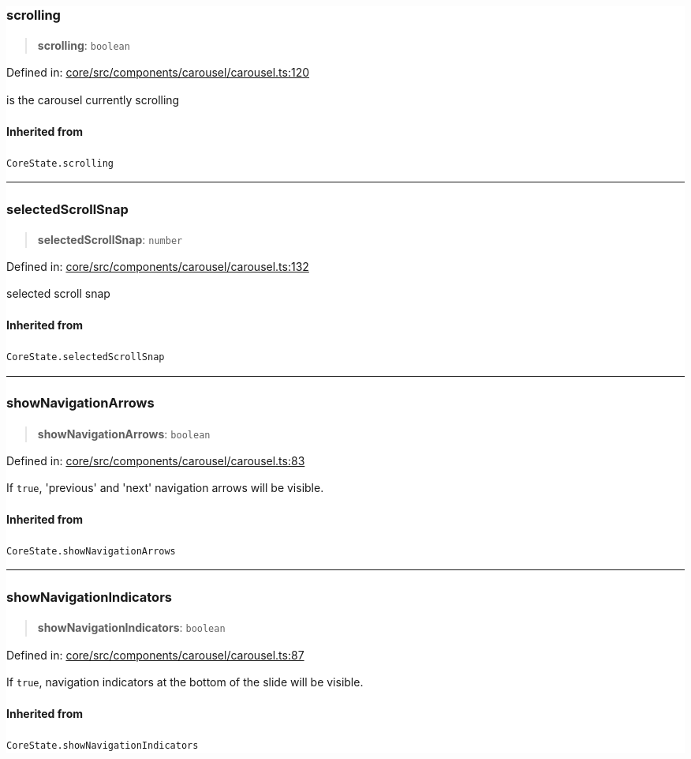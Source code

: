 ### scrolling

> **scrolling**: `boolean`

Defined in: [core/src/components/carousel/carousel.ts:120](https://github.com/AmadeusITGroup/AgnosUI/blob/4fd868c8d80c28b306e406aab2d5ef5dbc13caa2/core/src/components/carousel/carousel.ts#L120)

is the carousel currently scrolling

#### Inherited from

`CoreState.scrolling`

***

### selectedScrollSnap

> **selectedScrollSnap**: `number`

Defined in: [core/src/components/carousel/carousel.ts:132](https://github.com/AmadeusITGroup/AgnosUI/blob/4fd868c8d80c28b306e406aab2d5ef5dbc13caa2/core/src/components/carousel/carousel.ts#L132)

selected scroll snap

#### Inherited from

`CoreState.selectedScrollSnap`

***

### showNavigationArrows

> **showNavigationArrows**: `boolean`

Defined in: [core/src/components/carousel/carousel.ts:83](https://github.com/AmadeusITGroup/AgnosUI/blob/4fd868c8d80c28b306e406aab2d5ef5dbc13caa2/core/src/components/carousel/carousel.ts#L83)

If `true`, 'previous' and 'next' navigation arrows will be visible.

#### Inherited from

`CoreState.showNavigationArrows`

***

### showNavigationIndicators

> **showNavigationIndicators**: `boolean`

Defined in: [core/src/components/carousel/carousel.ts:87](https://github.com/AmadeusITGroup/AgnosUI/blob/4fd868c8d80c28b306e406aab2d5ef5dbc13caa2/core/src/components/carousel/carousel.ts#L87)

If `true`, navigation indicators at the bottom of the slide will be visible.

#### Inherited from

`CoreState.showNavigationIndicators`
